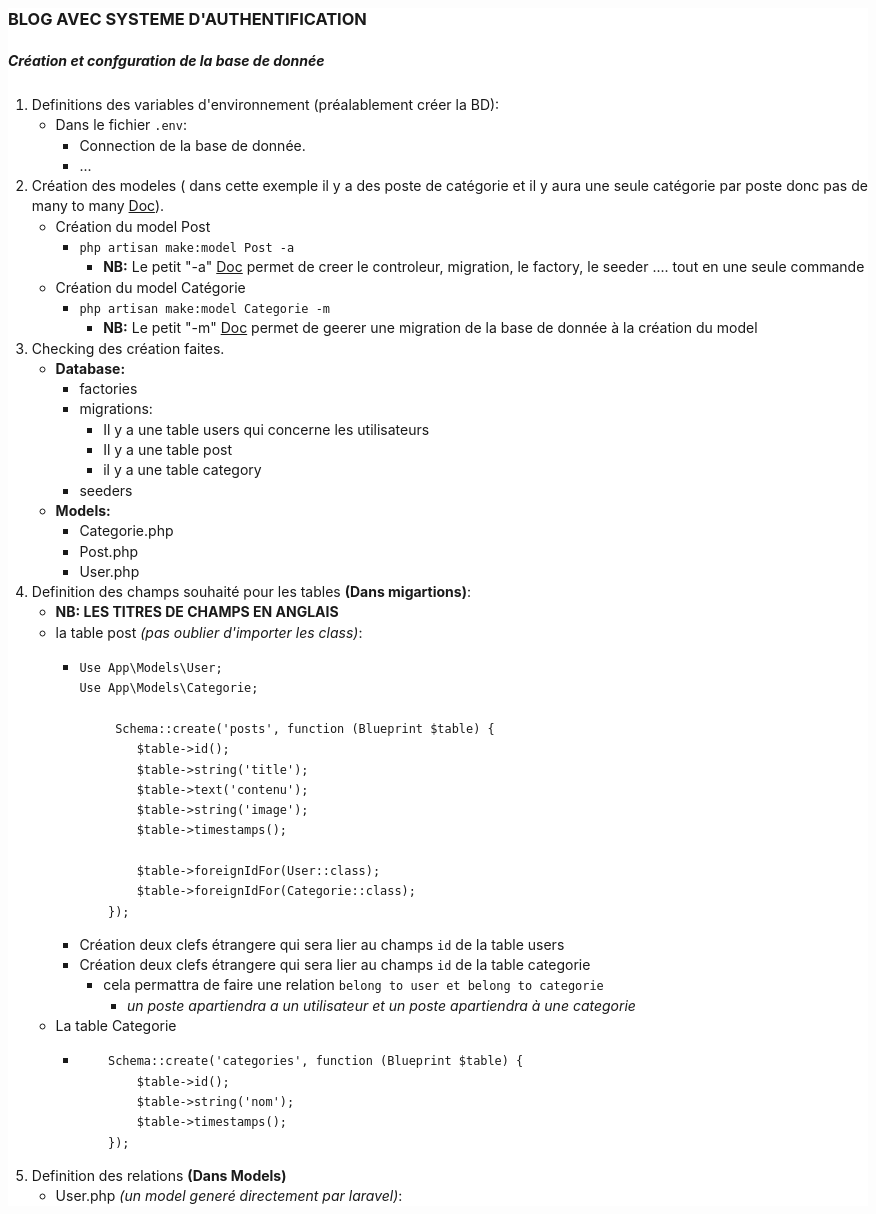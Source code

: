 ### BLOG AVEC SYSTEME D'AUTHENTIFICATION

##### Création et confguration de la base de donnée ####

1. Definitions des variables d'environnement (préalablement créer la BD):
    - Dans le fichier `.env`:
        - Connection de la base de donnée. 
        - ...
2. Création des modeles ( dans cette exemple il y a des poste de catégorie et il y aura une seule catégorie par poste donc pas de many to many [Doc](https://laravel.com/docs/8.x/eloquent-relationships)). 
    - Création du model Post
        - `php artisan make:model Post -a` 
            - **NB:** Le petit "-a" [Doc](https://laravel.com/docs/8.x/eloquent#generating-model-classes) permet de creer le controleur, migration, le factory, le seeder .... tout en une seule commande      
    - Création du model Catégorie 
        - `php artisan make:model Categorie -m`
            - **NB:** Le petit "-m" [Doc](https://laravel.com/docs/8.x/eloquent#generating-model-classes) permet de geerer une migration de la base de donnée à la création du model
3. Checking des création faites. 
    - **Database:**
        - factories
        - migrations:
            - Il y a une table users qui concerne les utilisateurs 
            - Il y a une table post
            - il y a une table category
        - seeders
    - **Models:**
        - Categorie.php
        - Post.php
        - User.php 
4. Definition des champs souhaité pour les tables **(Dans migartions)**: 
    -  **NB: LES TITRES DE CHAMPS EN ANGLAIS** 
    - la table post *(pas oublier d'importer les class)*: 
        -   ```
            Use App\Models\User;
            Use App\Models\Categorie;

                 Schema::create('posts', function (Blueprint $table) {
                    $table->id();
                    $table->string('title');
                    $table->text('contenu');
                    $table->string('image');
                    $table->timestamps();

                    $table->foreignIdFor(User::class);
                    $table->foreignIdFor(Categorie::class);
                });
            ```
        - Création deux clefs étrangere qui sera lier au champs `id` de la table users
        - Création deux clefs étrangere qui sera lier au champs `id` de la table categorie
            - cela permattra de faire une relation `belong to user et belong to categorie` 
                - *un poste apartiendra a un utilisateur et un poste apartiendra à une categorie*
    - La table Categorie
        -   ```
                Schema::create('categories', function (Blueprint $table) {
                    $table->id();
                    $table->string('nom');
                    $table->timestamps();
                });
            ```
5. Definition des relations **(Dans Models)**
    - User.php *(un model generé directement par laravel)*: